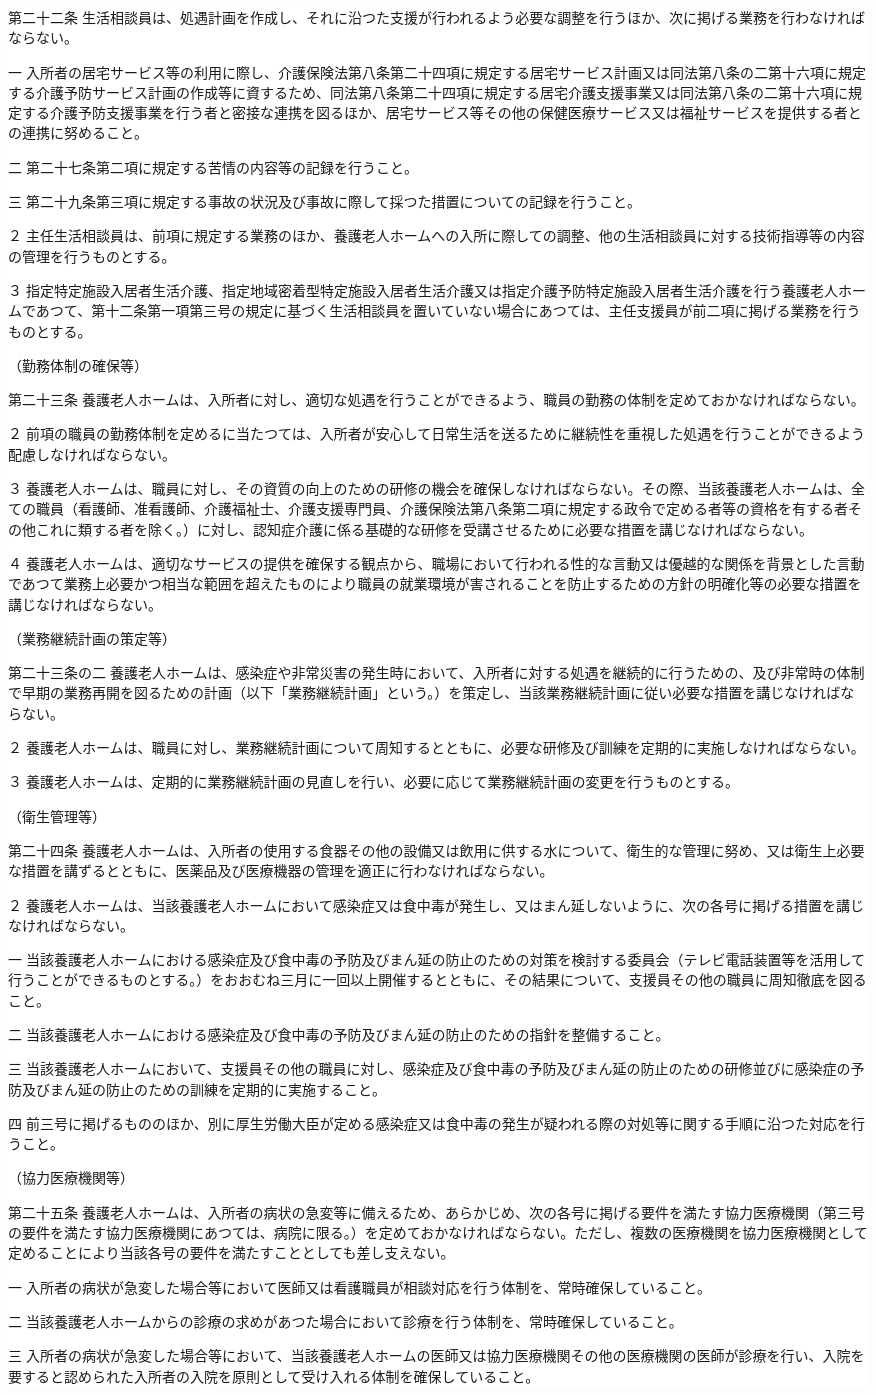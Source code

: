 第二十二条 生活相談員は、処遇計画を作成し、それに沿つた支援が行われるよう必要な調整を行うほか、次に掲げる業務を行わなければならない。

一 入所者の居宅サービス等の利用に際し、介護保険法第八条第二十四項に規定する居宅サービス計画又は同法第八条の二第十六項に規定する介護予防サービス計画の作成等に資するため、同法第八条第二十四項に規定する居宅介護支援事業又は同法第八条の二第十六項に規定する介護予防支援事業を行う者と密接な連携を図るほか、居宅サービス等その他の保健医療サービス又は福祉サービスを提供する者との連携に努めること。

二 第二十七条第二項に規定する苦情の内容等の記録を行うこと。

三 第二十九条第三項に規定する事故の状況及び事故に際して採つた措置についての記録を行うこと。

２ 主任生活相談員は、前項に規定する業務のほか、養護老人ホームへの入所に際しての調整、他の生活相談員に対する技術指導等の内容の管理を行うものとする。

３ 指定特定施設入居者生活介護、指定地域密着型特定施設入居者生活介護又は指定介護予防特定施設入居者生活介護を行う養護老人ホームであつて、第十二条第一項第三号の規定に基づく生活相談員を置いていない場合にあつては、主任支援員が前二項に掲げる業務を行うものとする。

（勤務体制の確保等）

第二十三条 養護老人ホームは、入所者に対し、適切な処遇を行うことができるよう、職員の勤務の体制を定めておかなければならない。

２ 前項の職員の勤務体制を定めるに当たつては、入所者が安心して日常生活を送るために継続性を重視した処遇を行うことができるよう配慮しなければならない。

３ 養護老人ホームは、職員に対し、その資質の向上のための研修の機会を確保しなければならない。その際、当該養護老人ホームは、全ての職員（看護師、准看護師、介護福祉士、介護支援専門員、介護保険法第八条第二項に規定する政令で定める者等の資格を有する者その他これに類する者を除く。）に対し、認知症介護に係る基礎的な研修を受講させるために必要な措置を講じなければならない。

４ 養護老人ホームは、適切なサービスの提供を確保する観点から、職場において行われる性的な言動又は優越的な関係を背景とした言動であつて業務上必要かつ相当な範囲を超えたものにより職員の就業環境が害されることを防止するための方針の明確化等の必要な措置を講じなければならない。

（業務継続計画の策定等）

第二十三条の二 養護老人ホームは、感染症や非常災害の発生時において、入所者に対する処遇を継続的に行うための、及び非常時の体制で早期の業務再開を図るための計画（以下「業務継続計画」という。）を策定し、当該業務継続計画に従い必要な措置を講じなければならない。

２ 養護老人ホームは、職員に対し、業務継続計画について周知するとともに、必要な研修及び訓練を定期的に実施しなければならない。

３ 養護老人ホームは、定期的に業務継続計画の見直しを行い、必要に応じて業務継続計画の変更を行うものとする。

（衛生管理等）

第二十四条 養護老人ホームは、入所者の使用する食器その他の設備又は飲用に供する水について、衛生的な管理に努め、又は衛生上必要な措置を講ずるとともに、医薬品及び医療機器の管理を適正に行わなければならない。

２ 養護老人ホームは、当該養護老人ホームにおいて感染症又は食中毒が発生し、又はまん延しないように、次の各号に掲げる措置を講じなければならない。

一 当該養護老人ホームにおける感染症及び食中毒の予防及びまん延の防止のための対策を検討する委員会（テレビ電話装置等を活用して行うことができるものとする。）をおおむね三月に一回以上開催するとともに、その結果について、支援員その他の職員に周知徹底を図ること。

二 当該養護老人ホームにおける感染症及び食中毒の予防及びまん延の防止のための指針を整備すること。

三 当該養護老人ホームにおいて、支援員その他の職員に対し、感染症及び食中毒の予防及びまん延の防止のための研修並びに感染症の予防及びまん延の防止のための訓練を定期的に実施すること。

四 前三号に掲げるもののほか、別に厚生労働大臣が定める感染症又は食中毒の発生が疑われる際の対処等に関する手順に沿つた対応を行うこと。

（協力医療機関等）

第二十五条 養護老人ホームは、入所者の病状の急変等に備えるため、あらかじめ、次の各号に掲げる要件を満たす協力医療機関（第三号の要件を満たす協力医療機関にあつては、病院に限る。）を定めておかなければならない。ただし、複数の医療機関を協力医療機関として定めることにより当該各号の要件を満たすこととしても差し支えない。

一 入所者の病状が急変した場合等において医師又は看護職員が相談対応を行う体制を、常時確保していること。

二 当該養護老人ホームからの診療の求めがあつた場合において診療を行う体制を、常時確保していること。

三 入所者の病状が急変した場合等において、当該養護老人ホームの医師又は協力医療機関その他の医療機関の医師が診療を行い、入院を要すると認められた入所者の入院を原則として受け入れる体制を確保していること。
